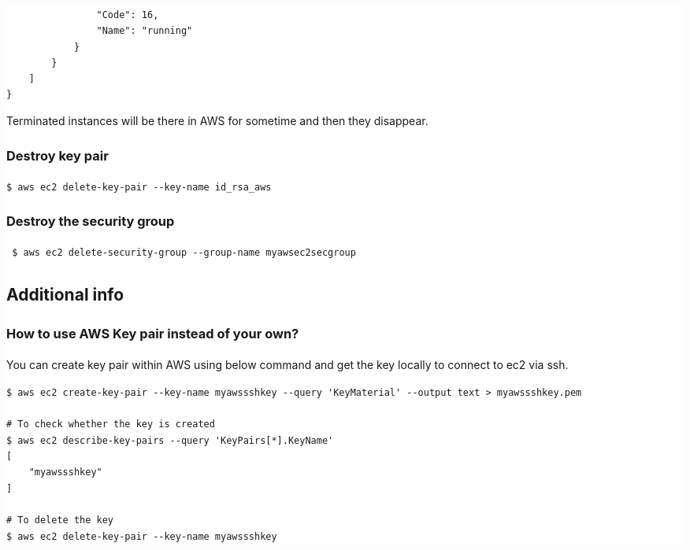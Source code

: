 ```
                "Code": 16,
                "Name": "running"
            }
        }
    ]
}

```
Terminated instances will be there in AWS for sometime and then they disappear.

### Destroy key pair


```
$ aws ec2 delete-key-pair --key-name id_rsa_aws 
```

### Destroy the security group

```
 $ aws ec2 delete-security-group --group-name myawsec2secgroup
```

## Additional info

### How to use AWS Key pair instead of your own?
You can create key pair within AWS using below command and get the key locally to connect to ec2 via ssh.
```
$ aws ec2 create-key-pair --key-name myawssshkey --query 'KeyMaterial' --output text > myawssshkey.pem

# To check whether the key is created
$ aws ec2 describe-key-pairs --query 'KeyPairs[*].KeyName'
[
    "myawssshkey"
]

# To delete the key
$ aws ec2 delete-key-pair --key-name myawssshkey
```
